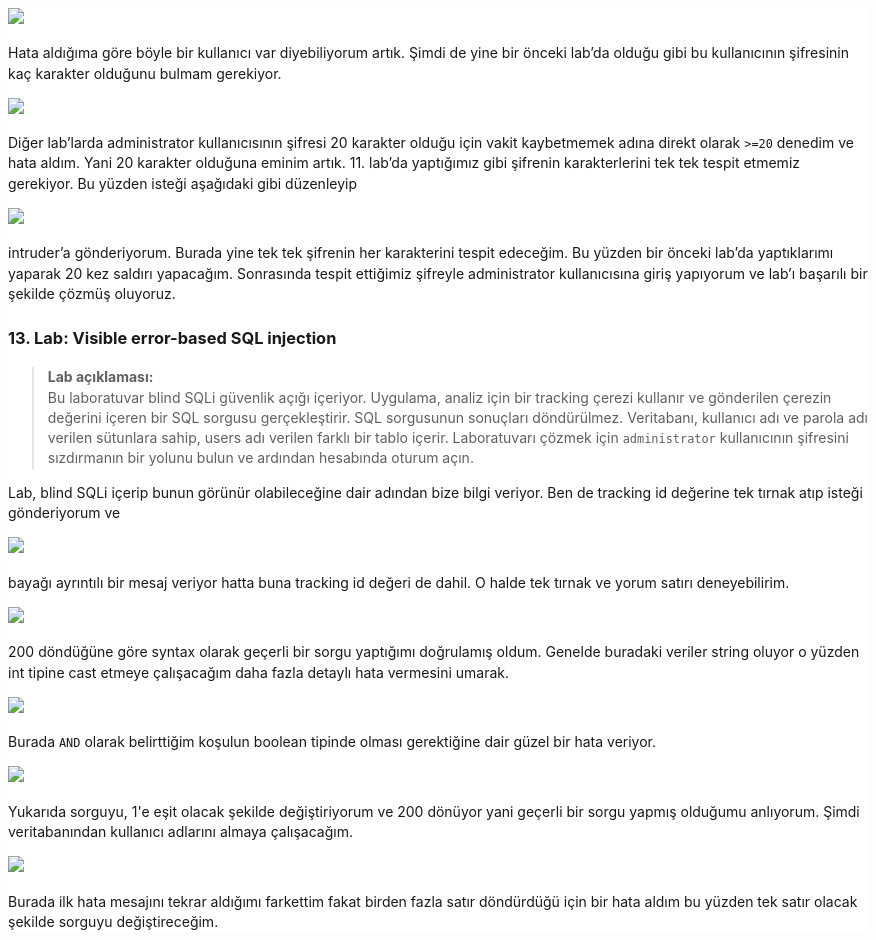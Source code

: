 ![](https://cdn-images-1.medium.com/max/800/1*BnWKuErRMh0K73Dy3AcG5Q.png)

Hata aldığıma göre böyle bir kullanıcı var diyebiliyorum artık. Şimdi de yine bir önceki lab’da olduğu gibi bu kullanıcının şifresinin kaç karakter olduğunu bulmam gerekiyor.

![](https://cdn-images-1.medium.com/max/800/1*107an8UAjy50Peqb6VfgXg.png)

Diğer lab’larda administrator kullanıcısının şifresi 20 karakter olduğu için vakit kaybetmemek adına direkt olarak `>=20` denedim ve hata aldım. Yani 20 karakter olduğuna eminim artık. 11. lab’da yaptığımız gibi şifrenin karakterlerini tek tek tespit etmemiz gerekiyor. Bu yüzden isteği aşağıdaki gibi düzenleyip

![](https://cdn-images-1.medium.com/max/800/1*JdmFrVNzPLbSPAdenuwpHg.png)

intruder’a gönderiyorum. Burada yine tek tek şifrenin her karakterini tespit edeceğim. Bu yüzden bir önceki lab’da yaptıklarımı yaparak 20 kez saldırı yapacağım. Sonrasında tespit ettiğimiz şifreyle administrator kullanıcısına giriş yapıyorum ve lab’ı başarılı bir şekilde çözmüş oluyoruz.

### 13\. Lab: Visible error-based SQL injection

> **Lab açıklaması:**  
> Bu laboratuvar blind SQLi güvenlik açığı içeriyor. Uygulama, analiz için bir tracking çerezi kullanır ve gönderilen çerezin değerini içeren bir SQL sorgusu gerçekleştirir. SQL sorgusunun sonuçları döndürülmez. Veritabanı, kullanıcı adı ve parola adı verilen sütunlara sahip, users adı verilen farklı bir tablo içerir. Laboratuvarı çözmek için `administrator` kullanıcının şifresini sızdırmanın bir yolunu bulun ve ardından hesabında oturum açın.

Lab, blind SQLi içerip bunun görünür olabileceğine dair adından bize bilgi veriyor. Ben de tracking id değerine tek tırnak atıp isteği gönderiyorum ve

![](https://cdn-images-1.medium.com/max/800/1*HIBn0GFYGc-PbGvQ8m805A.png)

bayağı ayrıntılı bir mesaj veriyor hatta buna tracking id değeri de dahil. O halde tek tırnak ve yorum satırı deneyebilirim.

![](https://cdn-images-1.medium.com/max/800/1*2z93HVVXWVwdYf4zLBOUiA.png)

200 döndüğüne göre syntax olarak geçerli bir sorgu yaptığımı doğrulamış oldum. Genelde buradaki veriler string oluyor o yüzden int tipine cast etmeye çalışacağım daha fazla detaylı hata vermesini umarak.

![](https://cdn-images-1.medium.com/max/800/1*xdtmJGCg7sFoLQ-exiaX3Q.png)

Burada `AND` olarak belirttiğim koşulun boolean tipinde olması gerektiğine dair güzel bir hata veriyor.

![](https://cdn-images-1.medium.com/max/800/1*I37EggcWdZ2cuSuuo5HL_g.png)

Yukarıda sorguyu, 1'e eşit olacak şekilde değiştiriyorum ve 200 dönüyor yani geçerli bir sorgu yapmış olduğumu anlıyorum. Şimdi veritabanından kullanıcı adlarını almaya çalışacağım.

![](https://cdn-images-1.medium.com/max/800/1*aYJW9tUNXrdrmAdkJVpplg.png)

Burada ilk hata mesajını tekrar aldığımı farkettim fakat birden fazla satır döndürdüğü için bir hata aldım bu yüzden tek satır olacak şekilde sorguyu değiştireceğim.
